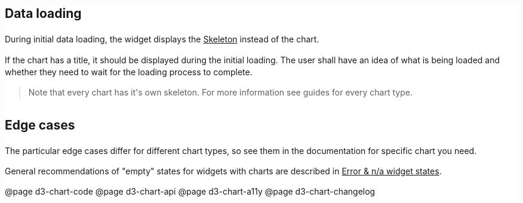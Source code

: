 ## Data loading

During initial data loading, the widget displays the [Skeleton](/components/skeleton/) instead of the chart.

If the chart has a title, it should be displayed during the initial loading. The user shall have an idea of what is being loaded and whether they need to wait for the loading process to complete.

> Note that every chart has it's own skeleton. For more information see guides for every chart type.

## Edge cases

The particular edge cases differ for different chart types, so see them in the documentation for specific chart you need.

General recommendations of "empty" states for widgets with charts are described in [Error & n/a widget states](/components/widget-empty/).

@page d3-chart-code
@page d3-chart-api
@page d3-chart-a11y
@page d3-chart-changelog
